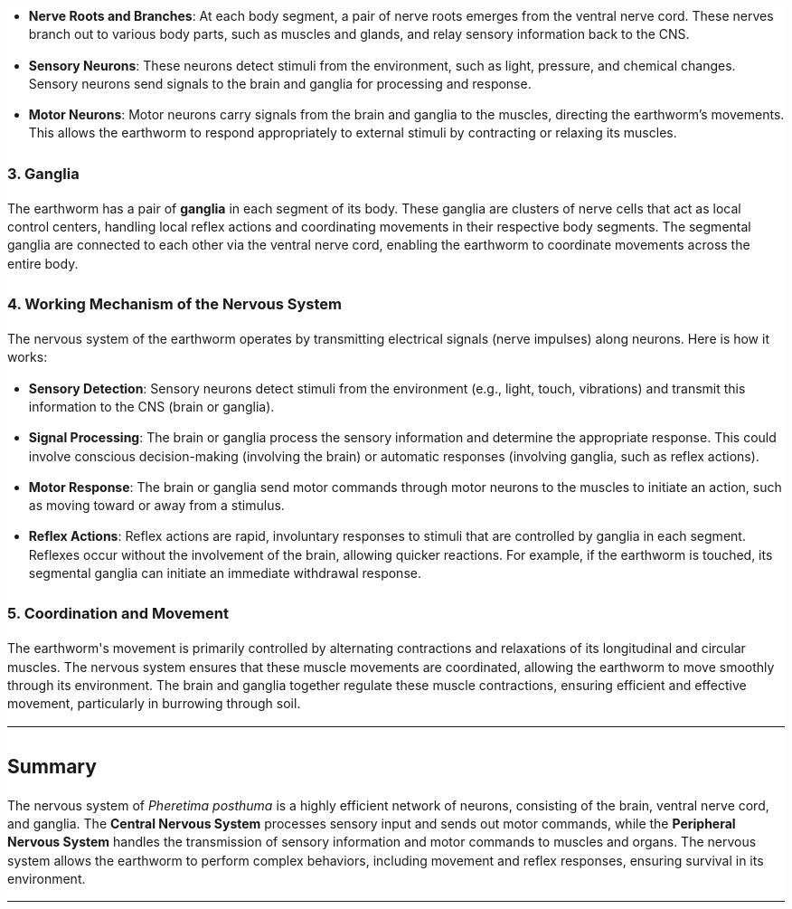 - **Nerve Roots and Branches**: At each body segment, a pair of nerve roots emerges from the ventral nerve cord. These nerves branch out to various body parts, such as muscles and glands, and relay sensory information back to the CNS.

- **Sensory Neurons**: These neurons detect stimuli from the environment, such as light, pressure, and chemical changes. Sensory neurons send signals to the brain and ganglia for processing and response.

- **Motor Neurons**: Motor neurons carry signals from the brain and ganglia to the muscles, directing the earthworm’s movements. This allows the earthworm to respond appropriately to external stimuli by contracting or relaxing its muscles.

### 3. Ganglia

The earthworm has a pair of **ganglia** in each segment of its body. These ganglia are clusters of nerve cells that act as local control centers, handling local reflex actions and coordinating movements in their respective body segments. The segmental ganglia are connected to each other via the ventral nerve cord, enabling the earthworm to coordinate movements across the entire body.

### 4. Working Mechanism of the Nervous System

The nervous system of the earthworm operates by transmitting electrical signals (nerve impulses) along neurons. Here is how it works:

- **Sensory Detection**: Sensory neurons detect stimuli from the environment (e.g., light, touch, vibrations) and transmit this information to the CNS (brain or ganglia).

- **Signal Processing**: The brain or ganglia process the sensory information and determine the appropriate response. This could involve conscious decision-making (involving the brain) or automatic responses (involving ganglia, such as reflex actions).

- **Motor Response**: The brain or ganglia send motor commands through motor neurons to the muscles to initiate an action, such as moving toward or away from a stimulus.

- **Reflex Actions**: Reflex actions are rapid, involuntary responses to stimuli that are controlled by ganglia in each segment. Reflexes occur without the involvement of the brain, allowing quicker reactions. For example, if the earthworm is touched, its segmental ganglia can initiate an immediate withdrawal response.

### 5. Coordination and Movement

The earthworm's movement is primarily controlled by alternating contractions and relaxations of its longitudinal and circular muscles. The nervous system ensures that these muscle movements are coordinated, allowing the earthworm to move smoothly through its environment. The brain and ganglia together regulate these muscle contractions, ensuring efficient and effective movement, particularly in burrowing through soil.

---

## Summary

The nervous system of _Pheretima posthuma_ is a highly efficient network of neurons, consisting of the brain, ventral nerve cord, and ganglia. The **Central Nervous System** processes sensory input and sends out motor commands, while the **Peripheral Nervous System** handles the transmission of sensory information and motor commands to muscles and organs. The nervous system allows the earthworm to perform complex behaviors, including movement and reflex responses, ensuring survival in its environment.

---